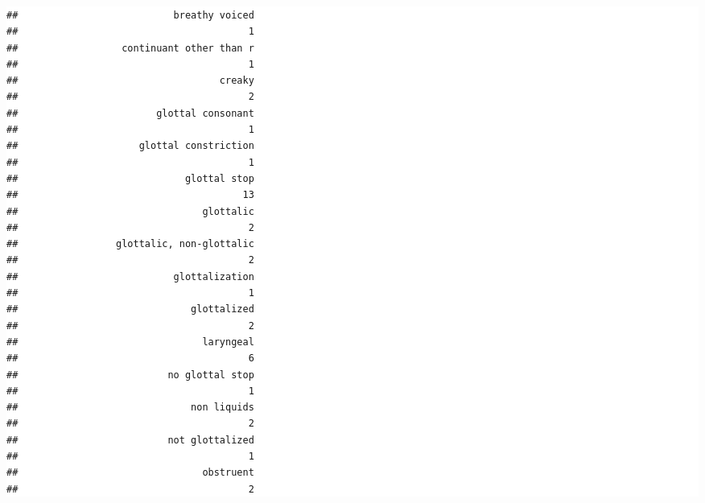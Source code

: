     ##                           breathy voiced 
    ##                                        1 
    ##                  continuant other than r 
    ##                                        1 
    ##                                   creaky 
    ##                                        2 
    ##                        glottal consonant 
    ##                                        1 
    ##                     glottal constriction 
    ##                                        1 
    ##                             glottal stop 
    ##                                       13 
    ##                                glottalic 
    ##                                        2 
    ##                 glottalic, non-glottalic 
    ##                                        2 
    ##                           glottalization 
    ##                                        1 
    ##                              glottalized 
    ##                                        2 
    ##                                laryngeal 
    ##                                        6 
    ##                          no glottal stop 
    ##                                        1 
    ##                              non liquids 
    ##                                        2 
    ##                          not glottalized 
    ##                                        1 
    ##                                obstruent 
    ##                                        2 